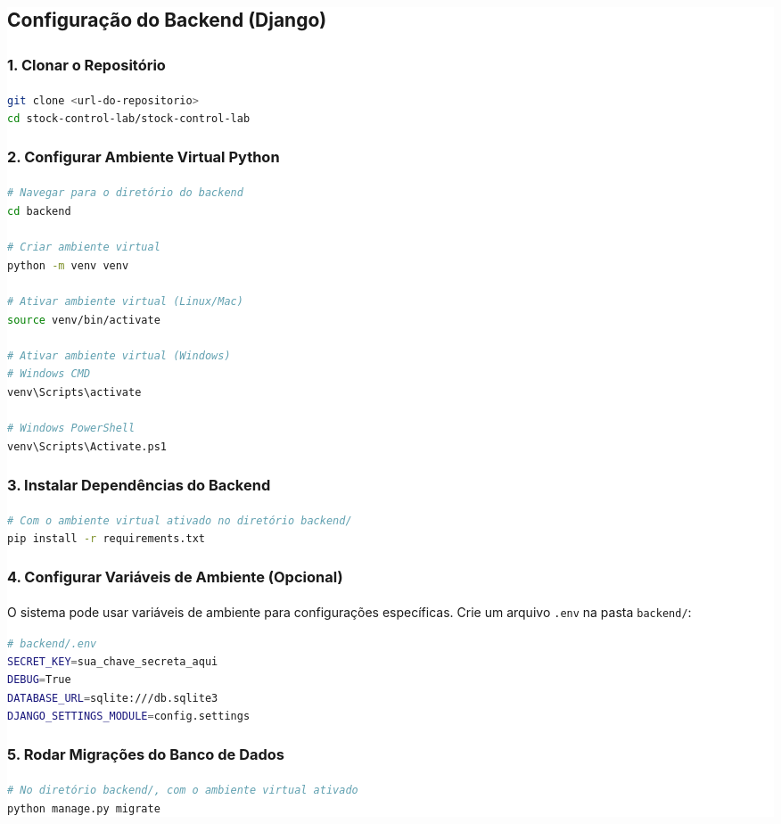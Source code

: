 ## Configuração do Backend (Django)

### 1. Clonar o Repositório

```bash
git clone <url-do-repositorio>
cd stock-control-lab/stock-control-lab
```

### 2. Configurar Ambiente Virtual Python

```bash
# Navegar para o diretório do backend
cd backend

# Criar ambiente virtual
python -m venv venv

# Ativar ambiente virtual (Linux/Mac)
source venv/bin/activate

# Ativar ambiente virtual (Windows)
# Windows CMD
venv\Scripts\activate

# Windows PowerShell
venv\Scripts\Activate.ps1
```

### 3. Instalar Dependências do Backend

```bash
# Com o ambiente virtual ativado no diretório backend/
pip install -r requirements.txt
```

### 4. Configurar Variáveis de Ambiente (Opcional)

O sistema pode usar variáveis de ambiente para configurações específicas. Crie um arquivo `.env` na pasta `backend/`:

```bash
# backend/.env
SECRET_KEY=sua_chave_secreta_aqui
DEBUG=True
DATABASE_URL=sqlite:///db.sqlite3
DJANGO_SETTINGS_MODULE=config.settings
```

### 5. Rodar Migrações do Banco de Dados

```bash
# No diretório backend/, com o ambiente virtual ativado
python manage.py migrate
```
